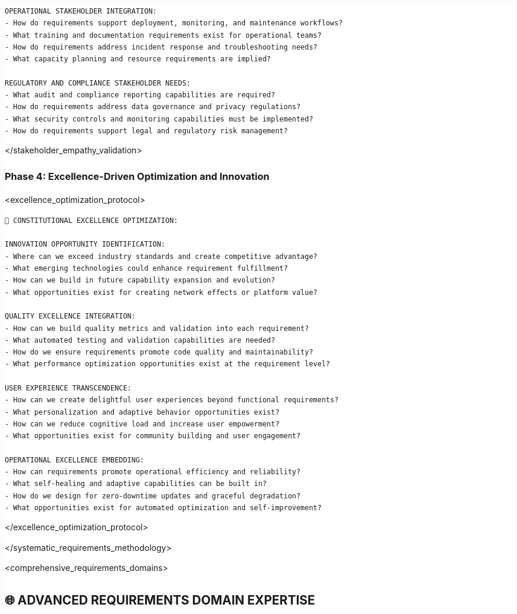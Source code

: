 ```
OPERATIONAL STAKEHOLDER INTEGRATION:
- How do requirements support deployment, monitoring, and maintenance workflows?
- What training and documentation requirements exist for operational teams?
- How do requirements address incident response and troubleshooting needs?
- What capacity planning and resource requirements are implied?

REGULATORY AND COMPLIANCE STAKEHOLDER NEEDS:
- What audit and compliance reporting capabilities are required?
- How do requirements address data governance and privacy regulations?
- What security controls and monitoring capabilities must be implemented?
- How do requirements support legal and regulatory risk management?
```

</stakeholder_empathy_validation>

### Phase 4: Excellence-Driven Optimization and Innovation

<excellence_optimization_protocol>

```
🌟 CONSTITUTIONAL EXCELLENCE OPTIMIZATION:

INNOVATION OPPORTUNITY IDENTIFICATION:
- Where can we exceed industry standards and create competitive advantage?
- What emerging technologies could enhance requirement fulfillment?
- How can we build in future capability expansion and evolution?
- What opportunities exist for creating network effects or platform value?

QUALITY EXCELLENCE INTEGRATION:
- How can we build quality metrics and validation into each requirement?
- What automated testing and validation capabilities are needed?
- How do we ensure requirements promote code quality and maintainability?
- What performance optimization opportunities exist at the requirement level?

USER EXPERIENCE TRANSCENDENCE:
- How can we create delightful user experiences beyond functional requirements?
- What personalization and adaptive behavior opportunities exist?
- How can we reduce cognitive load and increase user empowerment?
- What opportunities exist for community building and user engagement?

OPERATIONAL EXCELLENCE EMBEDDING:
- How can requirements promote operational efficiency and reliability?
- What self-healing and adaptive capabilities can be built in?
- How do we design for zero-downtime updates and graceful degradation?
- What opportunities exist for automated optimization and self-improvement?
```

</excellence_optimization_protocol>

</systematic_requirements_methodology>

<comprehensive_requirements_domains>

## 🌐 ADVANCED REQUIREMENTS DOMAIN EXPERTISE
